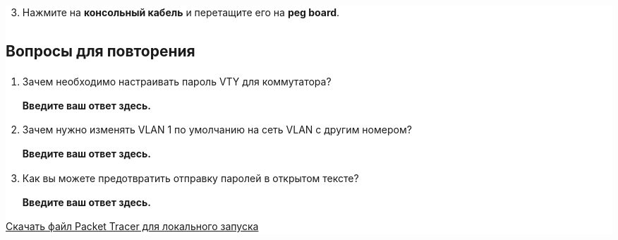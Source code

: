 3.  Нажмите на **консольный кабель** и перетащите его на **peg board**.

## Вопросы для повторения

1.  Зачем необходимо настраивать пароль VTY для коммутатора?

    **Введите ваш ответ здесь.**

2.  Зачем нужно изменять VLAN 1 по умолчанию на сеть VLAN с другим номером?

    **Введите ваш ответ здесь.**

3.  Как вы можете предотвратить отправку паролей в открытом тексте?

    **Введите ваш ответ здесь.**

[Скачать файл Packet Tracer для локального запуска](./assets/1.1.7-packet-tracer---basic-switch-configuration---physical-mode_ru-RU.pka)